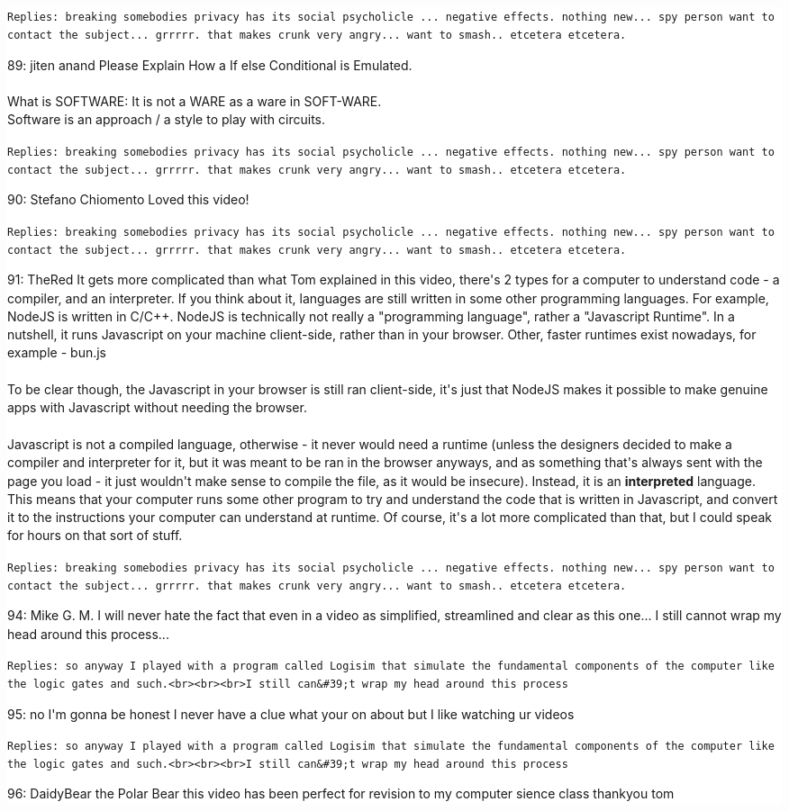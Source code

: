 	Replies: breaking somebodies privacy has its social psycholicle ... negative effects. nothing new... spy person want to contact the subject... grrrrr. that makes crunk very angry... want to smash.. etcetera etcetera.

89: jiten anand 
 Please Explain How a If else Conditional is Emulated. <br><br>What is SOFTWARE:   It is not a WARE as a ware in SOFT-WARE. <br>Software is an approach / a style to play with  circuits. 

 	Replies: breaking somebodies privacy has its social psycholicle ... negative effects. nothing new... spy person want to contact the subject... grrrrr. that makes crunk very angry... want to smash.. etcetera etcetera.

90: Stefano Chiomento 
 Loved this video! 

 	Replies: breaking somebodies privacy has its social psycholicle ... negative effects. nothing new... spy person want to contact the subject... grrrrr. that makes crunk very angry... want to smash.. etcetera etcetera.

91: TheRed 
 It gets more complicated than what Tom explained in this video, there&#39;s 2 types for a computer to understand code - a compiler, and an interpreter. If you think about it, languages are still written in some other programming languages. For example, NodeJS is written in C/C++. NodeJS  is technically not really a &quot;programming language&quot;, rather a &quot;Javascript Runtime&quot;. In a nutshell, it runs Javascript on your machine client-side, rather than in your browser. Other, faster runtimes exist nowadays, for example - bun.js<br><br>To be clear though, the Javascript in your browser is still ran client-side, it&#39;s just that NodeJS makes it possible to make genuine apps with Javascript without needing the browser.<br><br>Javascript is not a compiled language, otherwise - it never would need a runtime (unless the designers decided to make a compiler and interpreter for it, but it was meant to be ran in the browser anyways, and as something that&#39;s always sent with the page you load - it just wouldn&#39;t make sense to compile the file, as it would be insecure). Instead, it is an <b>interpreted</b> language. This means that your computer runs some other program to try and understand the code that is written in Javascript, and convert it to the instructions your computer can understand at runtime. Of course, it&#39;s a lot more complicated than that, but I could speak for hours on that sort of stuff. 

 	Replies: breaking somebodies privacy has its social psycholicle ... negative effects. nothing new... spy person want to contact the subject... grrrrr. that makes crunk very angry... want to smash.. etcetera etcetera.

94: Mike G. M. 
 I will never hate the fact that even in a video as simplified, streamlined and clear as this one... I still cannot wrap my head around this process... 

 	Replies: so anyway I played with a program called Logisim that simulate the fundamental components of the computer like the logic gates and such.<br><br><br>I still can&#39;t wrap my head around this process

95: no 
 I&#39;m gonna be honest I never have a clue what your on about but I like watching ur videos 

 	Replies: so anyway I played with a program called Logisim that simulate the fundamental components of the computer like the logic gates and such.<br><br><br>I still can&#39;t wrap my head around this process

96: DaidyBear the Polar Bear 
 this video has been perfect for revision to my computer sience class thankyou tom 
